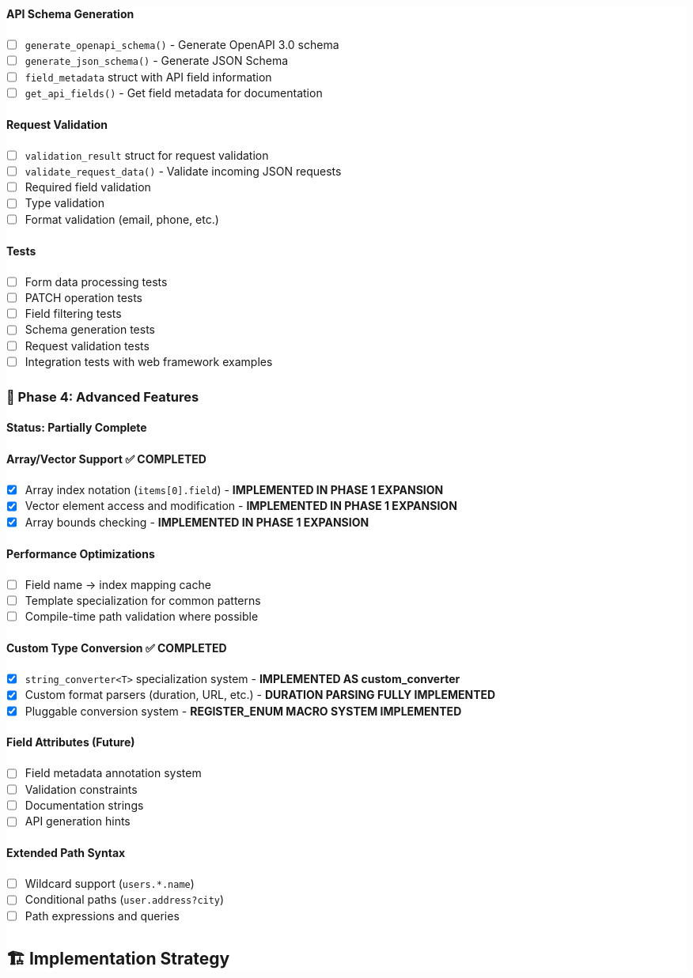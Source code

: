 #### API Schema Generation
- [ ] `generate_openapi_schema()` - Generate OpenAPI 3.0 schema
- [ ] `generate_json_schema()` - Generate JSON Schema
- [ ] `field_metadata` struct with API field information
- [ ] `get_api_fields()` - Get field metadata for documentation

#### Request Validation
- [ ] `validation_result` struct for request validation
- [ ] `validate_request_data()` - Validate incoming JSON requests
- [ ] Required field validation
- [ ] Type validation
- [ ] Format validation (email, phone, etc.)

#### Tests
- [ ] Form data processing tests
- [ ] PATCH operation tests  
- [ ] Field filtering tests
- [ ] Schema generation tests
- [ ] Request validation tests
- [ ] Integration tests with web framework examples

### 🚀 Phase 4: Advanced Features
**Status: Partially Complete**

#### Array/Vector Support ✅ **COMPLETED**
- [x] Array index notation (`items[0].field`) - **IMPLEMENTED IN PHASE 1 EXPANSION**
- [x] Vector element access and modification - **IMPLEMENTED IN PHASE 1 EXPANSION**
- [x] Array bounds checking - **IMPLEMENTED IN PHASE 1 EXPANSION**

#### Performance Optimizations
- [ ] Field name -> index mapping cache
- [ ] Template specialization for common patterns
- [ ] Compile-time path validation where possible

#### Custom Type Conversion ✅ **COMPLETED**
- [x] `string_converter<T>` specialization system - **IMPLEMENTED AS custom_converter<T>**
- [x] Custom format parsers (duration, URL, etc.) - **DURATION PARSING FULLY IMPLEMENTED**
- [x] Pluggable conversion system - **REGISTER_ENUM MACRO SYSTEM IMPLEMENTED**

#### Field Attributes (Future)
- [ ] Field metadata annotation system
- [ ] Validation constraints
- [ ] Documentation strings
- [ ] API generation hints

#### Extended Path Syntax
- [ ] Wildcard support (`users.*.name`)
- [ ] Conditional paths (`user.address?city`)
- [ ] Path expressions and queries

## 🏗️ Implementation Strategy
